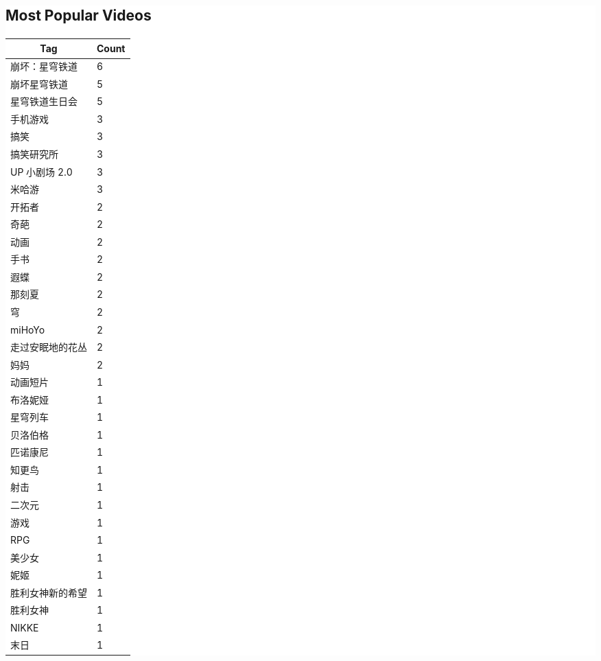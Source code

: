 
## Most Popular Videos
| Tag | Count |
| --- | --- |
| 崩坏：星穹铁道 | 6 |
| 崩坏星穹铁道 | 5 |
| 星穹铁道生日会 | 5 |
| 手机游戏 | 3 |
| 搞笑 | 3 |
| 搞笑研究所 | 3 |
| UP 小剧场 2.0 | 3 |
| 米哈游 | 3 |
| 开拓者 | 2 |
| 奇葩 | 2 |
| 动画 | 2 |
| 手书 | 2 |
| 遐蝶 | 2 |
| 那刻夏 | 2 |
| 穹 | 2 |
| miHoYo | 2 |
| 走过安眠地的花丛 | 2 |
| 妈妈 | 2 |
| 动画短片 | 1 |
| 布洛妮娅 | 1 |
| 星穹列车 | 1 |
| 贝洛伯格 | 1 |
| 匹诺康尼 | 1 |
| 知更鸟 | 1 |
| 射击 | 1 |
| 二次元 | 1 |
| 游戏 | 1 |
| RPG | 1 |
| 美少女 | 1 |
| 妮姬 | 1 |
| 胜利女神新的希望 | 1 |
| 胜利女神 | 1 |
| NIKKE | 1 |
| 末日 | 1 |